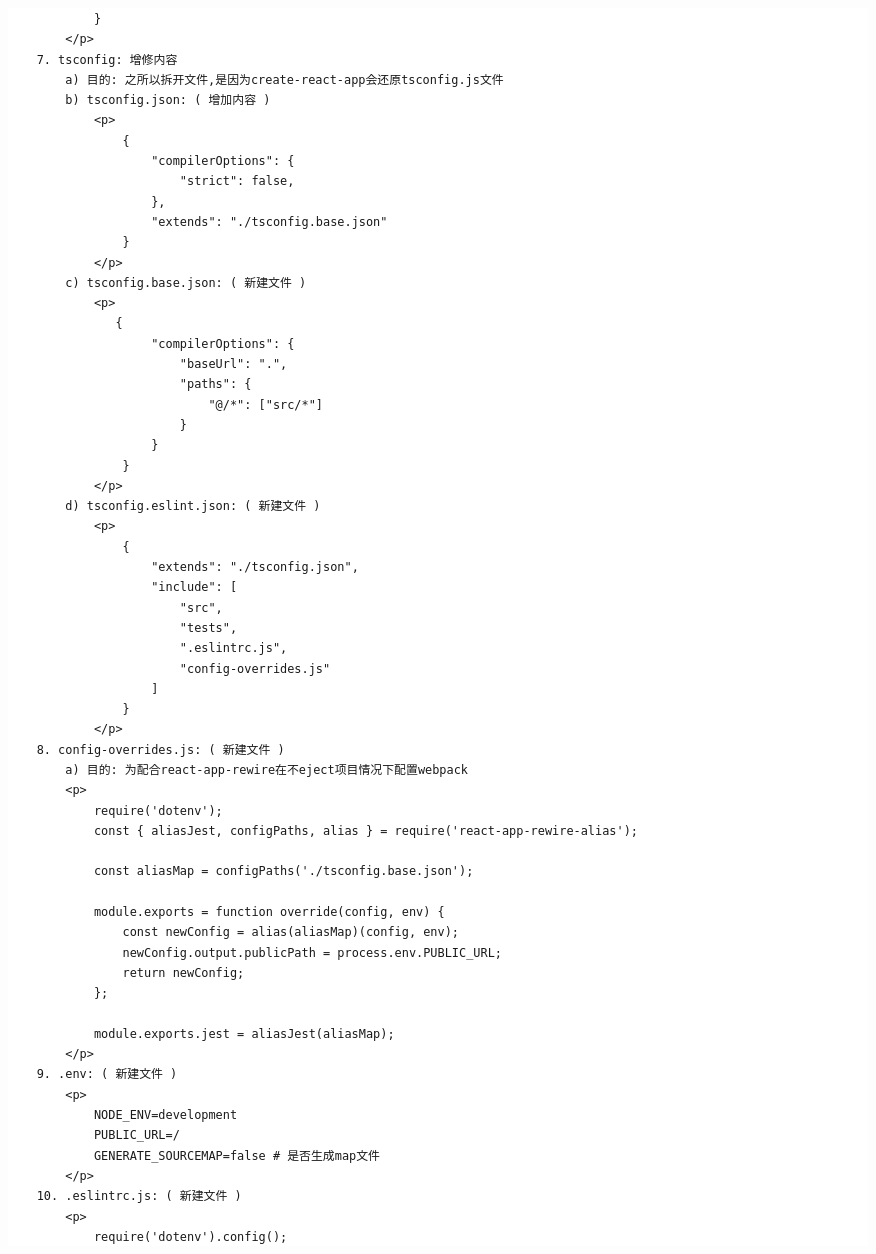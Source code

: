                 }
            </p>
        7. tsconfig: 增修内容
            a) 目的: 之所以拆开文件,是因为create-react-app会还原tsconfig.js文件
            b) tsconfig.json: ( 增加内容 )
                <p>
                    {
                        "compilerOptions": {
                            "strict": false,
                        },
                        "extends": "./tsconfig.base.json"
                    }
                </p>
            c) tsconfig.base.json: ( 新建文件 )
                <p>
                   {
                        "compilerOptions": {
                            "baseUrl": ".",
                            "paths": {
                                "@/*": ["src/*"]
                            }
                        }
                    }
                </p>
            d) tsconfig.eslint.json: ( 新建文件 )
                <p>
                    {
                        "extends": "./tsconfig.json",
                        "include": [
                            "src",
                            "tests",
                            ".eslintrc.js",
                            "config-overrides.js"
                        ]
                    }
                </p> 
        8. config-overrides.js: ( 新建文件 )
            a) 目的: 为配合react-app-rewire在不eject项目情况下配置webpack
            <p>
                require('dotenv');
                const { aliasJest, configPaths, alias } = require('react-app-rewire-alias');

                const aliasMap = configPaths('./tsconfig.base.json');

                module.exports = function override(config, env) {
                    const newConfig = alias(aliasMap)(config, env);
                    newConfig.output.publicPath = process.env.PUBLIC_URL;
                    return newConfig;
                };

                module.exports.jest = aliasJest(aliasMap);
            </p>
        9. .env: ( 新建文件 )
            <p>
                NODE_ENV=development
                PUBLIC_URL=/
				GENERATE_SOURCEMAP=false # 是否生成map文件
            </p>
        10. .eslintrc.js: ( 新建文件 )
            <p>
                require('dotenv').config();
